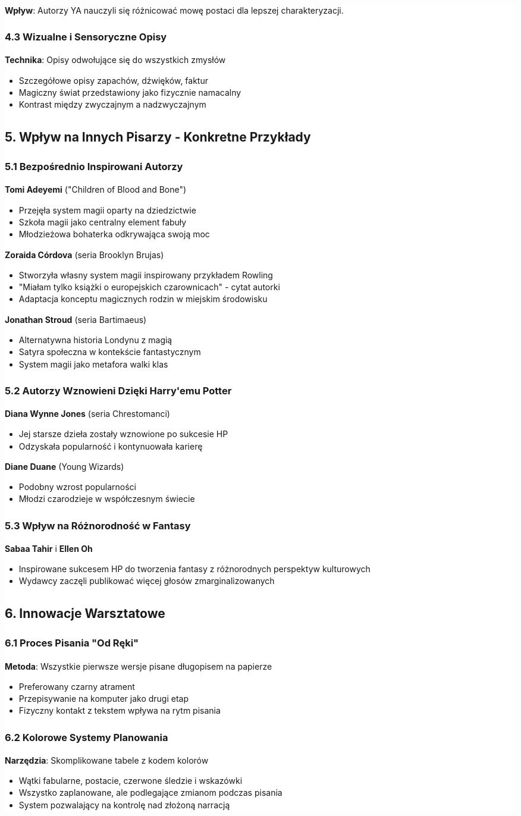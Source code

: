 **Wpływ**: Autorzy YA nauczyli się różnicować mowę postaci dla lepszej charakteryzacji.

### 4.3 Wizualne i Sensoryczne Opisy
**Technika**: Opisy odwołujące się do wszystkich zmysłów
- Szczegółowe opisy zapachów, dźwięków, faktur
- Magiczny świat przedstawiony jako fizycznie namacalny
- Kontrast między zwyczajnym a nadzwyczajnym

## 5. Wpływ na Innych Pisarzy - Konkretne Przykłady

### 5.1 Bezpośrednio Inspirowani Autorzy

**Tomi Adeyemi** ("Children of Blood and Bone")
- Przejęła system magii oparty na dziedzictwie
- Szkoła magii jako centralny element fabuły
- Młodzieżowa bohaterka odkrywająca swoją moc

**Zoraida Córdova** (seria Brooklyn Brujas)
- Stworzyła własny system magii inspirowany przykładem Rowling
- "Miałam tylko książki o europejskich czarownicach" - cytat autorki
- Adaptacja konceptu magicznych rodzin w miejskim środowisku

**Jonathan Stroud** (seria Bartimaeus)
- Alternatywna historia Londynu z magią
- Satyra społeczna w kontekście fantastycznym
- System magii jako metafora walki klas

### 5.2 Autorzy Wznowieni Dzięki Harry'emu Potter

**Diana Wynne Jones** (seria Chrestomanci)
- Jej starsze dzieła zostały wznowione po sukcesie HP
- Odzyskała popularność i kontynuowała karierę

**Diane Duane** (Young Wizards)
- Podobny wzrost popularności
- Młodzi czarodzieje w współczesnym świecie

### 5.3 Wpływ na Różnorodność w Fantasy

**Sabaa Tahir** i **Ellen Oh**
- Inspirowane sukcesem HP do tworzenia fantasy z różnorodnych perspektyw kulturowych
- Wydawcy zaczęli publikować więcej głosów zmarginalizowanych

## 6. Innowacje Warsztatowe

### 6.1 Proces Pisania "Od Ręki"
**Metoda**: Wszystkie pierwsze wersje pisane długopisem na papierze
- Preferowany czarny atrament
- Przepisywanie na komputer jako drugi etap
- Fizyczny kontakt z tekstem wpływa na rytm pisania

### 6.2 Kolorowe Systemy Planowania
**Narzędzia**: Skomplikowane tabele z kodem kolorów
- Wątki fabularne, postacie, czerwone śledzie i wskazówki
- Wszystko zaplanowane, ale podlegające zmianom podczas pisania
- System pozwalający na kontrolę nad złożoną narracją
